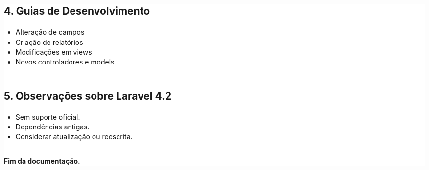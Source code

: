 
## 4. Guias de Desenvolvimento

- Alteração de campos
- Criação de relatórios
- Modificações em views
- Novos controladores e models

---

## 5. Observações sobre Laravel 4.2

- Sem suporte oficial.
- Dependências antigas.
- Considerar atualização ou reescrita.

---

**Fim da documentação.**

